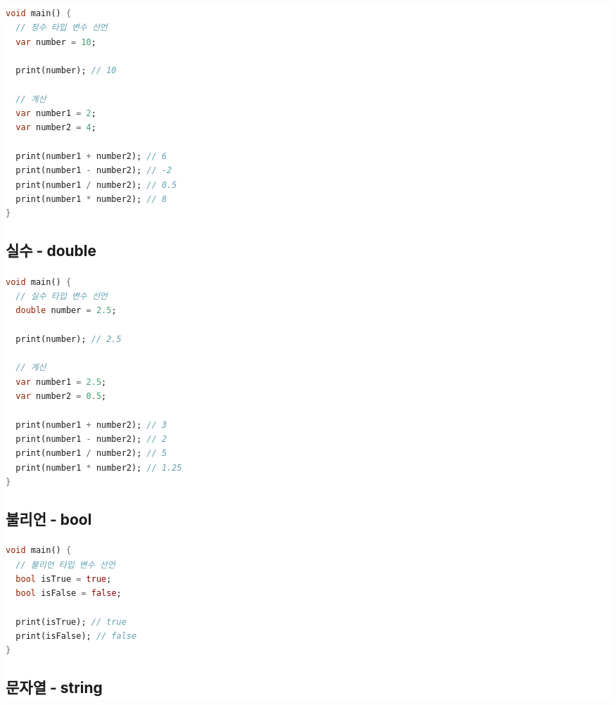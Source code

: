```dart
void main() {
  // 정수 타입 변수 선언
  var number = 10;

  print(number); // 10

  // 계산
  var number1 = 2;
  var number2 = 4;

  print(number1 + number2); // 6
  print(number1 - number2); // -2
  print(number1 / number2); // 0.5
  print(number1 * number2); // 8
}
```

## 실수 - double

```dart
void main() {
  // 실수 타입 변수 선언
  double number = 2.5;

  print(number); // 2.5

  // 계산
  var number1 = 2.5;
  var number2 = 0.5;

  print(number1 + number2); // 3
  print(number1 - number2); // 2
  print(number1 / number2); // 5
  print(number1 * number2); // 1.25
}
```

## 불리언 - bool

```dart
void main() {
  // 불리언 타입 변수 선언
  bool isTrue = true;
  bool isFalse = false;

  print(isTrue); // true
  print(isFalse); // false
}
```

## 문자열 - string
